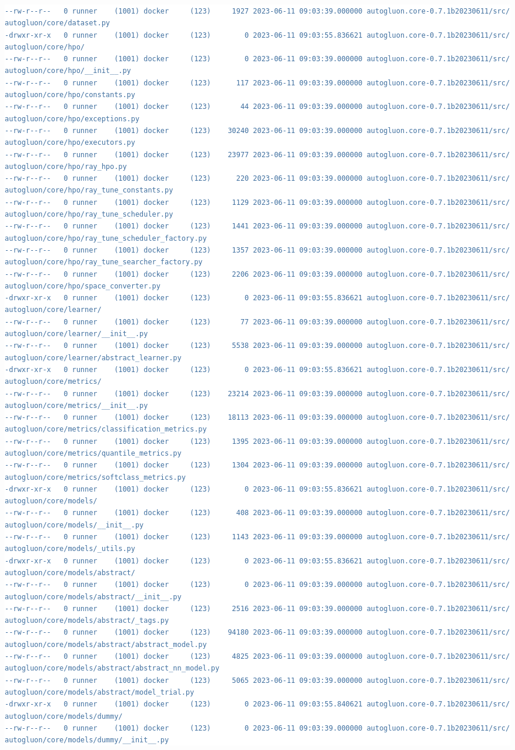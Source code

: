 ```diff
--rw-r--r--   0 runner    (1001) docker     (123)     1927 2023-06-11 09:03:39.000000 autogluon.core-0.7.1b20230611/src/autogluon/core/dataset.py
-drwxr-xr-x   0 runner    (1001) docker     (123)        0 2023-06-11 09:03:55.836621 autogluon.core-0.7.1b20230611/src/autogluon/core/hpo/
--rw-r--r--   0 runner    (1001) docker     (123)        0 2023-06-11 09:03:39.000000 autogluon.core-0.7.1b20230611/src/autogluon/core/hpo/__init__.py
--rw-r--r--   0 runner    (1001) docker     (123)      117 2023-06-11 09:03:39.000000 autogluon.core-0.7.1b20230611/src/autogluon/core/hpo/constants.py
--rw-r--r--   0 runner    (1001) docker     (123)       44 2023-06-11 09:03:39.000000 autogluon.core-0.7.1b20230611/src/autogluon/core/hpo/exceptions.py
--rw-r--r--   0 runner    (1001) docker     (123)    30240 2023-06-11 09:03:39.000000 autogluon.core-0.7.1b20230611/src/autogluon/core/hpo/executors.py
--rw-r--r--   0 runner    (1001) docker     (123)    23977 2023-06-11 09:03:39.000000 autogluon.core-0.7.1b20230611/src/autogluon/core/hpo/ray_hpo.py
--rw-r--r--   0 runner    (1001) docker     (123)      220 2023-06-11 09:03:39.000000 autogluon.core-0.7.1b20230611/src/autogluon/core/hpo/ray_tune_constants.py
--rw-r--r--   0 runner    (1001) docker     (123)     1129 2023-06-11 09:03:39.000000 autogluon.core-0.7.1b20230611/src/autogluon/core/hpo/ray_tune_scheduler.py
--rw-r--r--   0 runner    (1001) docker     (123)     1441 2023-06-11 09:03:39.000000 autogluon.core-0.7.1b20230611/src/autogluon/core/hpo/ray_tune_scheduler_factory.py
--rw-r--r--   0 runner    (1001) docker     (123)     1357 2023-06-11 09:03:39.000000 autogluon.core-0.7.1b20230611/src/autogluon/core/hpo/ray_tune_searcher_factory.py
--rw-r--r--   0 runner    (1001) docker     (123)     2206 2023-06-11 09:03:39.000000 autogluon.core-0.7.1b20230611/src/autogluon/core/hpo/space_converter.py
-drwxr-xr-x   0 runner    (1001) docker     (123)        0 2023-06-11 09:03:55.836621 autogluon.core-0.7.1b20230611/src/autogluon/core/learner/
--rw-r--r--   0 runner    (1001) docker     (123)       77 2023-06-11 09:03:39.000000 autogluon.core-0.7.1b20230611/src/autogluon/core/learner/__init__.py
--rw-r--r--   0 runner    (1001) docker     (123)     5538 2023-06-11 09:03:39.000000 autogluon.core-0.7.1b20230611/src/autogluon/core/learner/abstract_learner.py
-drwxr-xr-x   0 runner    (1001) docker     (123)        0 2023-06-11 09:03:55.836621 autogluon.core-0.7.1b20230611/src/autogluon/core/metrics/
--rw-r--r--   0 runner    (1001) docker     (123)    23214 2023-06-11 09:03:39.000000 autogluon.core-0.7.1b20230611/src/autogluon/core/metrics/__init__.py
--rw-r--r--   0 runner    (1001) docker     (123)    18113 2023-06-11 09:03:39.000000 autogluon.core-0.7.1b20230611/src/autogluon/core/metrics/classification_metrics.py
--rw-r--r--   0 runner    (1001) docker     (123)     1395 2023-06-11 09:03:39.000000 autogluon.core-0.7.1b20230611/src/autogluon/core/metrics/quantile_metrics.py
--rw-r--r--   0 runner    (1001) docker     (123)     1304 2023-06-11 09:03:39.000000 autogluon.core-0.7.1b20230611/src/autogluon/core/metrics/softclass_metrics.py
-drwxr-xr-x   0 runner    (1001) docker     (123)        0 2023-06-11 09:03:55.836621 autogluon.core-0.7.1b20230611/src/autogluon/core/models/
--rw-r--r--   0 runner    (1001) docker     (123)      408 2023-06-11 09:03:39.000000 autogluon.core-0.7.1b20230611/src/autogluon/core/models/__init__.py
--rw-r--r--   0 runner    (1001) docker     (123)     1143 2023-06-11 09:03:39.000000 autogluon.core-0.7.1b20230611/src/autogluon/core/models/_utils.py
-drwxr-xr-x   0 runner    (1001) docker     (123)        0 2023-06-11 09:03:55.836621 autogluon.core-0.7.1b20230611/src/autogluon/core/models/abstract/
--rw-r--r--   0 runner    (1001) docker     (123)        0 2023-06-11 09:03:39.000000 autogluon.core-0.7.1b20230611/src/autogluon/core/models/abstract/__init__.py
--rw-r--r--   0 runner    (1001) docker     (123)     2516 2023-06-11 09:03:39.000000 autogluon.core-0.7.1b20230611/src/autogluon/core/models/abstract/_tags.py
--rw-r--r--   0 runner    (1001) docker     (123)    94180 2023-06-11 09:03:39.000000 autogluon.core-0.7.1b20230611/src/autogluon/core/models/abstract/abstract_model.py
--rw-r--r--   0 runner    (1001) docker     (123)     4825 2023-06-11 09:03:39.000000 autogluon.core-0.7.1b20230611/src/autogluon/core/models/abstract/abstract_nn_model.py
--rw-r--r--   0 runner    (1001) docker     (123)     5065 2023-06-11 09:03:39.000000 autogluon.core-0.7.1b20230611/src/autogluon/core/models/abstract/model_trial.py
-drwxr-xr-x   0 runner    (1001) docker     (123)        0 2023-06-11 09:03:55.840621 autogluon.core-0.7.1b20230611/src/autogluon/core/models/dummy/
--rw-r--r--   0 runner    (1001) docker     (123)        0 2023-06-11 09:03:39.000000 autogluon.core-0.7.1b20230611/src/autogluon/core/models/dummy/__init__.py
```